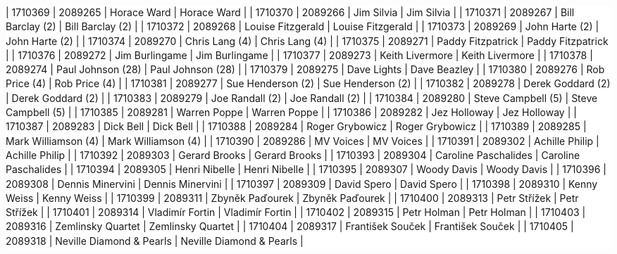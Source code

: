 | 1710369 | 2089265 | Horace Ward | Horace Ward |
| 1710370 | 2089266 | Jim Silvia | Jim Silvia |
| 1710371 | 2089267 | Bill Barclay (2) | Bill Barclay (2) |
| 1710372 | 2089268 | Louise Fitzgerald | Louise Fitzgerald |
| 1710373 | 2089269 | John Harte (2) | John Harte (2) |
| 1710374 | 2089270 | Chris Lang (4) | Chris Lang (4) |
| 1710375 | 2089271 | Paddy Fitzpatrick | Paddy Fitzpatrick |
| 1710376 | 2089272 | Jim Burlingame | Jim Burlingame |
| 1710377 | 2089273 | Keith Livermore | Keith Livermore |
| 1710378 | 2089274 | Paul Johnson (28) | Paul Johnson (28) |
| 1710379 | 2089275 | Dave Lights | Dave Beazley |
| 1710380 | 2089276 | Rob Price (4) | Rob Price (4) |
| 1710381 | 2089277 | Sue Henderson (2) | Sue Henderson (2) |
| 1710382 | 2089278 | Derek Goddard (2) | Derek Goddard (2) |
| 1710383 | 2089279 | Joe Randall (2) | Joe Randall (2) |
| 1710384 | 2089280 | Steve Campbell (5) | Steve Campbell (5) |
| 1710385 | 2089281 | Warren Poppe | Warren Poppe |
| 1710386 | 2089282 | Jez Holloway | Jez Holloway |
| 1710387 | 2089283 | Dick Bell | Dick Bell |
| 1710388 | 2089284 | Roger Grybowicz | Roger Grybowicz |
| 1710389 | 2089285 | Mark Williamson (4) | Mark Williamson (4) |
| 1710390 | 2089286 | MV Voices | MV Voices |
| 1710391 | 2089302 | Achille Philip | Achille Philip |
| 1710392 | 2089303 | Gerard Brooks | Gerard Brooks |
| 1710393 | 2089304 | Caroline Paschalides | Caroline Paschalides |
| 1710394 | 2089305 | Henri Nibelle | Henri Nibelle |
| 1710395 | 2089307 | Woody Davis | Woody Davis |
| 1710396 | 2089308 | Dennis Minervini | Dennis Minervini |
| 1710397 | 2089309 | David Spero | David Spero |
| 1710398 | 2089310 | Kenny Weiss | Kenny Weiss |
| 1710399 | 2089311 | Zbyněk Paďourek | Zbyněk Paďourek |
| 1710400 | 2089313 | Petr Střížek | Petr Střížek |
| 1710401 | 2089314 | Vladimír Fortin | Vladimír Fortin |
| 1710402 | 2089315 | Petr Holman | Petr Holman |
| 1710403 | 2089316 | Zemlinsky Quartet | Zemlinsky Quartet |
| 1710404 | 2089317 | František Souček | František Souček |
| 1710405 | 2089318 | Neville Diamond & Pearls | Neville Diamond & Pearls |